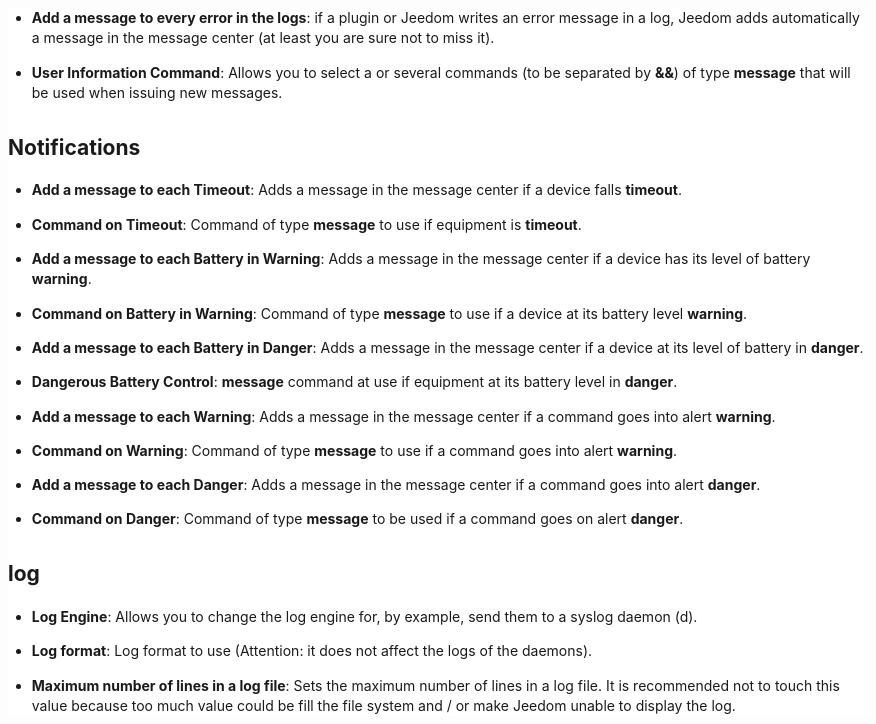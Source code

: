 -   **Add a message to every error in the logs**: if a plugin
    or Jeedom writes an error message in a log, Jeedom adds
    automatically a message in the message center (at least
    you are sure not to miss it).

-   **User Information Command**: Allows you to select a
    or several commands (to be separated by **&&**) of type
    **message** that will be used when issuing
    new messages.

Notifications
-------

-   **Add a message to each Timeout**: Adds a message in the
    message center if a device falls **timeout**.

-   **Command on Timeout**: Command of type **message** to use
    if equipment is **timeout**.

-   **Add a message to each Battery in Warning**: Adds a
    message in the message center if a device has its level of
    battery **warning**.

-   **Command on Battery in Warning**: Command of type **message**
    to use if a device at its battery level **warning**.

-   **Add a message to each Battery in Danger**: Adds a
    message in the message center if a device at its level of
    battery in **danger**.

-   **Dangerous Battery Control**: **message** command at
    use if equipment at its battery level in **danger**.

-   **Add a message to each Warning**: Adds a message in the
    message center if a command goes into alert **warning**.

-   **Command on Warning**: Command of type **message** to use
    if a command goes into alert **warning**.

-   **Add a message to each Danger**: Adds a message in the
    message center if a command goes into alert **danger**.

-   **Command on Danger**: Command of type **message** to be used if
    a command goes on alert **danger**.

log
---

-   **Log Engine**: Allows you to change the log engine for, by
    example, send them to a syslog daemon (d).

-   **Log format**: Log format to use (Attention: it
    does not affect the logs of the daemons).

-   **Maximum number of lines in a log file**: Sets the
    maximum number of lines in a log file. It is recommended
    not to touch this value because too much value could be
    fill the file system and / or make Jeedom unable
    to display the log.
